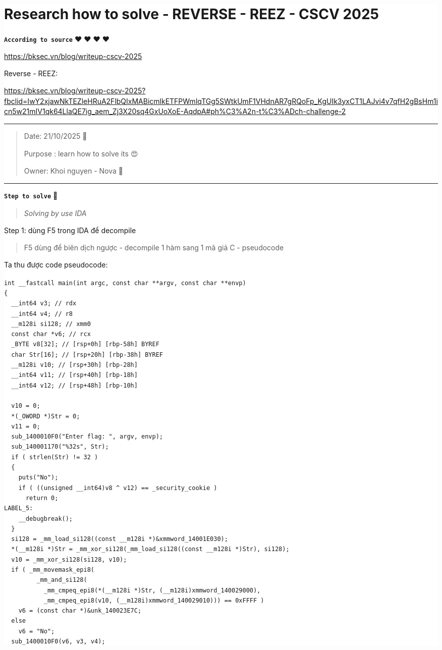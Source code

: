 #     Research how to solve - REVERSE - REEZ - CSCV 2025

**`According to source`** :heart: :heart: :heart: :heart:

https://bksec.vn/blog/writeup-cscv-2025

Reverse - REEZ: 

https://bksec.vn/blog/writeup-cscv-2025?fbclid=IwY2xjawNkTEZleHRuA2FlbQIxMABicmlkETFPWmlqTGg5SWtkUmF1VHdnAR7gRQoFp_KgUIk3yxCT1LAJvi4v7qfH2gBsHm1icn5w21mIV1qk64LlaQE7ig_aem_Zj3X20sq4GxUoXoE-AqdpA#ph%C3%A2n-t%C3%ADch-challenge-2

---
> Date: 21/10/2025 :beaver: 
> 
> Purpose : learn how to solve its :heart_eyes: 
> 
> Owner: Khoi nguyen - Nova :dragon_face: 

---
**`Step to solve`** :eagle: 
> *Solving by use IDA*

Step 1: dùng F5 trong IDA để decompile 

> F5 dùng để biên dịch ngược - decompile 1 hàm sang 1 mã giả C - pseudocode

Ta thu được code pseudocode:

~~~~
int __fastcall main(int argc, const char **argv, const char **envp)
{
  __int64 v3; // rdx
  __int64 v4; // r8
  __m128i si128; // xmm0
  const char *v6; // rcx
  _BYTE v8[32]; // [rsp+0h] [rbp-58h] BYREF
  char Str[16]; // [rsp+20h] [rbp-38h] BYREF
  __m128i v10; // [rsp+30h] [rbp-28h]
  __int64 v11; // [rsp+40h] [rbp-18h]
  __int64 v12; // [rsp+48h] [rbp-10h]

  v10 = 0;
  *(_OWORD *)Str = 0;
  v11 = 0;
  sub_1400010F0("Enter flag: ", argv, envp);
  sub_140001170("%32s", Str);
  if ( strlen(Str) != 32 )
  {
    puts("No");
    if ( ((unsigned __int64)v8 ^ v12) == _security_cookie )
      return 0;
LABEL_5:
    __debugbreak();
  }
  si128 = _mm_load_si128((const __m128i *)&xmmword_14001E030);
  *(__m128i *)Str = _mm_xor_si128(_mm_load_si128((const __m128i *)Str), si128);
  v10 = _mm_xor_si128(si128, v10);
  if ( _mm_movemask_epi8(
         _mm_and_si128(
           _mm_cmpeq_epi8(*(__m128i *)Str, (__m128i)xmmword_140029000),
           _mm_cmpeq_epi8(v10, (__m128i)xmmword_140029010))) == 0xFFFF )
    v6 = (const char *)&unk_140023E7C;
  else
    v6 = "No";
  sub_1400010F0(v6, v3, v4);
~~~~
